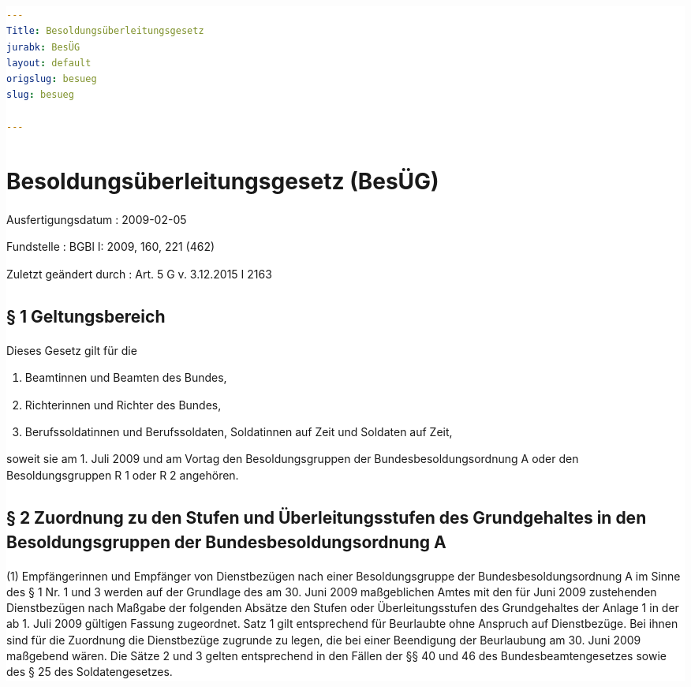 ```yaml
---
Title: Besoldungsüberleitungsgesetz
jurabk: BesÜG
layout: default
origslug: besueg
slug: besueg

---
```


# Besoldungsüberleitungsgesetz (BesÜG)

Ausfertigungsdatum
:   2009-02-05

Fundstelle
:   BGBl I: 2009, 160, 221 (462)

Zuletzt geändert durch
:   Art. 5 G v. 3.12.2015 I 2163


## § 1 Geltungsbereich

Dieses Gesetz gilt für die

1.  Beamtinnen und Beamten des Bundes,


2.  Richterinnen und Richter des Bundes,


3.  Berufssoldatinnen und Berufssoldaten, Soldatinnen auf Zeit und
    Soldaten auf Zeit,



soweit sie am 1. Juli 2009 und am Vortag den Besoldungsgruppen der
Bundesbesoldungsordnung A oder den Besoldungsgruppen R 1 oder R 2
angehören.


## § 2 Zuordnung zu den Stufen und Überleitungsstufen des Grundgehaltes in den Besoldungsgruppen der Bundesbesoldungsordnung A

(1) Empfängerinnen und Empfänger von Dienstbezügen nach einer
Besoldungsgruppe der Bundesbesoldungsordnung A im Sinne des § 1 Nr. 1
und 3 werden auf der Grundlage des am 30. Juni 2009 maßgeblichen Amtes
mit den für Juni 2009 zustehenden Dienstbezügen nach Maßgabe der
folgenden Absätze den Stufen oder Überleitungsstufen des Grundgehaltes
der Anlage 1 in der ab 1. Juli 2009 gültigen Fassung zugeordnet. Satz
1 gilt entsprechend für Beurlaubte ohne Anspruch auf Dienstbezüge. Bei
ihnen sind für die Zuordnung die Dienstbezüge zugrunde zu legen, die
bei einer Beendigung der Beurlaubung am 30. Juni 2009 maßgebend wären.
Die Sätze 2 und 3 gelten entsprechend in den Fällen der §§ 40 und 46
des Bundesbeamtengesetzes sowie des § 25 des Soldatengesetzes.
